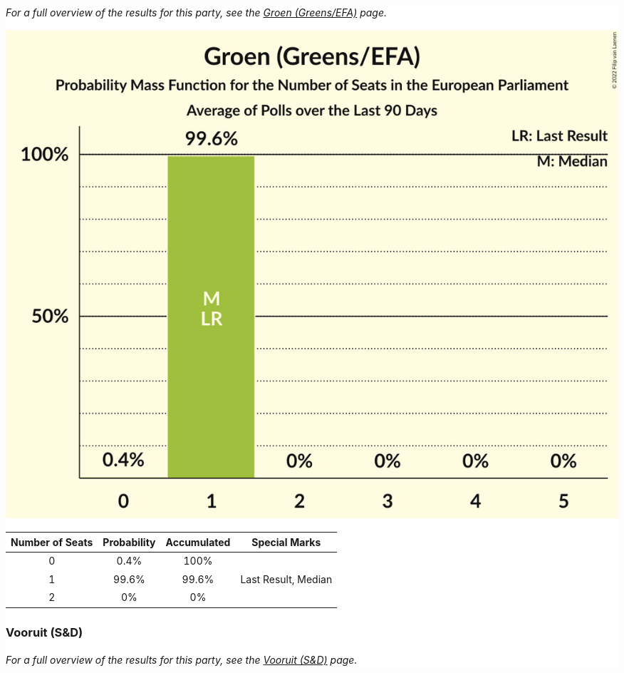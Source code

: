 *For a full overview of the results for this party, see the [Groen (Greens/EFA)](party-groengreensefa.html) page.*

![Graph with seats probability mass function not yet produced](average-2022-04-30-seats-pmf-groengreensefa.png "Seats Probability Mass Function")

| Number of Seats | Probability | Accumulated | Special Marks |
|:---------------:|:-----------:|:-----------:|:-------------:|
| 0 | 0.4% | 100% |  |
| 1 | 99.6% | 99.6% | Last Result, Median |
| 2 | 0% | 0% |  |

### Vooruit (S&D)

*For a full overview of the results for this party, see the [Vooruit (S&D)](party-vooruitsd.html) page.*
